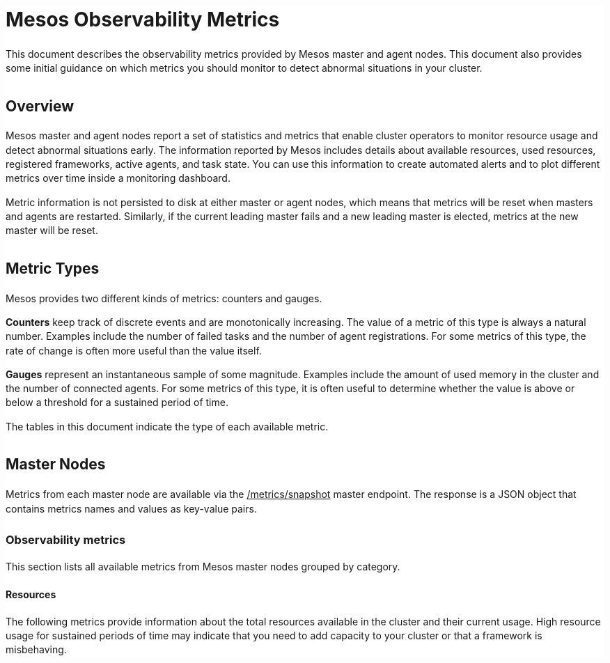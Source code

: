 # Mesos Observability Metrics

This document describes the observability metrics provided by Mesos master and
agent nodes. This document also provides some initial guidance on which metrics
you should monitor to detect abnormal situations in your cluster.


## Overview

Mesos master and agent nodes report a set of statistics and metrics that enable
cluster operators to monitor resource usage and detect abnormal situations early. The
information reported by Mesos includes details about available resources, used
resources, registered frameworks, active agents, and task state. You can use
this information to create automated alerts and to plot different metrics over
time inside a monitoring dashboard.

Metric information is not persisted to disk at either master or agent
nodes, which means that metrics will be reset when masters and agents
are restarted. Similarly, if the current leading master fails and a new
leading master is elected, metrics at the new master will be reset.


## Metric Types

Mesos provides two different kinds of metrics: counters and gauges.

**Counters** keep track of discrete events and are monotonically increasing. The
value of a metric of this type is always a natural number. Examples include the
number of failed tasks and the number of agent registrations. For some metrics
of this type, the rate of change is often more useful than the value itself.

**Gauges** represent an instantaneous sample of some magnitude. Examples include
the amount of used memory in the cluster and the number of connected agents. For
some metrics of this type, it is often useful to determine whether the value is
above or below a threshold for a sustained period of time.

The tables in this document indicate the type of each available metric.


## Master Nodes

Metrics from each master node are available via the
[/metrics/snapshot](endpoints/metrics/snapshot.md) master endpoint.  The response
is a JSON object that contains metrics names and values as key-value pairs.

### Observability metrics

This section lists all available metrics from Mesos master nodes grouped by
category.

#### Resources

The following metrics provide information about the total resources available in
the cluster and their current usage. High resource usage for sustained periods
of time may indicate that you need to add capacity to your cluster or that a
framework is misbehaving.
